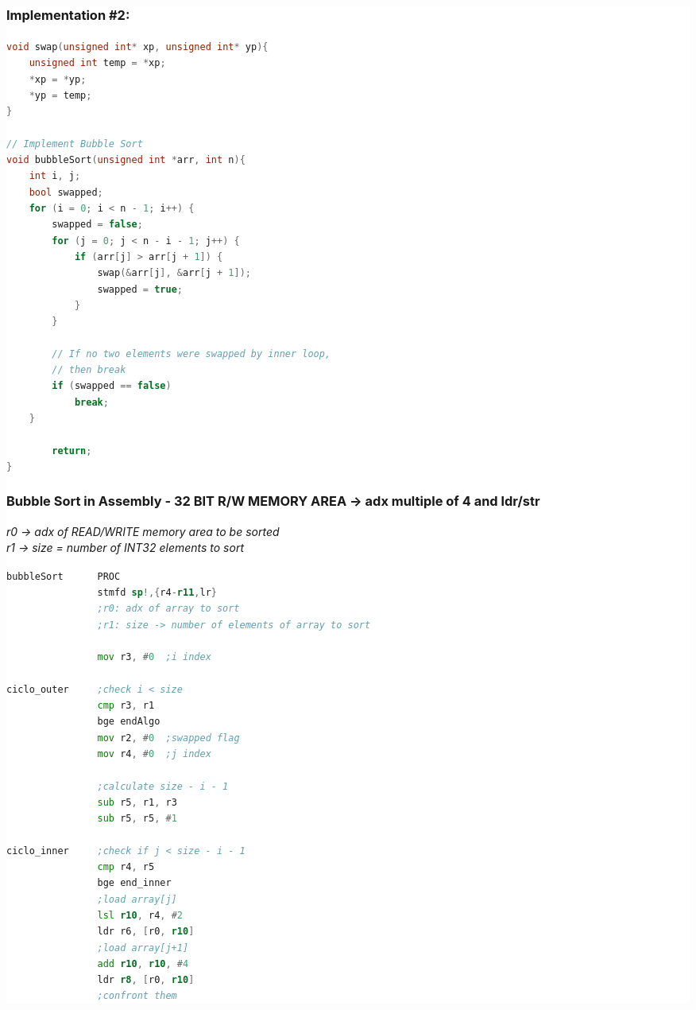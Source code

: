 
### Implementation #2:
```c
void swap(unsigned int* xp, unsigned int* yp){
    unsigned int temp = *xp;
    *xp = *yp;
    *yp = temp;
}

// Implement Bubble Sort
void bubbleSort(unsigned int *arr, int n){
    int i, j;
    bool swapped;
    for (i = 0; i < n - 1; i++) {
        swapped = false;
        for (j = 0; j < n - i - 1; j++) {
            if (arr[j] > arr[j + 1]) {
                swap(&arr[j], &arr[j + 1]);
                swapped = true;
            }
        }

        // If no two elements were swapped by inner loop,
        // then break
        if (swapped == false)
            break;
    }
		
		return;
}
```

### Bubble Sort in Assembly - **32 BIT R/W MEMORY AREA** -> adx multiple of 4 and ldr/str <br>
*r0 -> adx of READ/WRITE memory area to be sorted* <br>
*r1 -> size = number of INT32 elements to sort*
```asm
bubbleSort		PROC
				stmfd sp!,{r4-r11,lr}
				;r0: adx of array to sort
				;r1: size -> number of elements of array to sort
					
				mov r3, #0	;i index

ciclo_outer		;check i < size
				cmp r3, r1
				bge endAlgo
				mov r2, #0	;swapped flag
				mov r4, #0	;j index
				
				;calculate size - i - 1
				sub r5, r1, r3
				sub r5, r5, #1
				
ciclo_inner		;check if j < size - i - 1
				cmp r4, r5
				bge end_inner
				;load array[j]
				lsl r10, r4, #2
				ldr r6, [r0, r10]
				;load array[j+1]
				add r10, r10, #4
				ldr r8, [r0, r10]
				;confront them
```